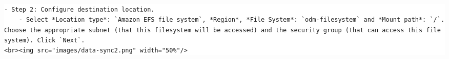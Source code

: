     - Step 2: Configure destination location.
        - Select *Location type*: `Amazon EFS file system`, *Region*, *File System*: `odm-filesystem` and *Mount path*: `/`. Choose the appropriate subnet (that this filesystem will be accessed) and the security group (that can access this file system). Click `Next`.
    <br><img src="images/data-sync2.png" width="50%"/>
